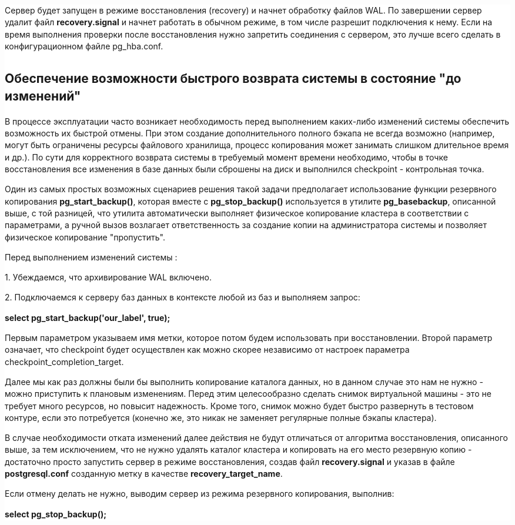 Сервер будет запущен в режиме восстановления (recovery) и начнет обработку файлов WAL.  По завершении сервер удалит файл **recovery.signal** и начнет работать в обычном режиме, в том числе разрешит подключения к нему.  Если на время выполнения проверки после восстановления нужно запретить соединения с сервером, это лучше всего сделать в конфигурационном файле pg_hba.conf.

## Обеспечение возможности быстрого возврата системы в состояние "до изменений"

В процессе эксплуатации часто возникает необходимость перед выполнением каких-либо изменений системы обеспечить возможность их быстрой отмены. При этом создание дополнительного полного бэкапа не всегда возможно (например, могут быть ограничены ресурсы файлового хранилища, процесс копирования может занимать слишком длительное время и др.). По сути для корректного возврата системы в требуемый момент времени необходимо, чтобы в точке восстановления все изменения в базе данных были сброшены на диск и выполнился checkpoint - контрольная точка.

Один из самых простых возможных сценариев решения такой задачи предполагает использование функции резервного копирования **pg_start_backup()**, которая вместе с **pg_stop_backup()** используется в утилите **pg_basebackup**, описанной выше, с той разницей, что утилита автоматически выполняет физическое копирование кластера в соответствии с параметрами, а ручной вызов возлагает ответственность за создание копии на администратора системы и позволяет физическое копирование "пропустить".

Перед выполнением изменений системы :

1\. Убеждаемся, что архивирование WAL включено.

2\. Подключаемся к серверу баз данных в контексте любой из баз и выполняем запрос:

**select pg_start_backup('our_label', true);**

Первым параметром указываем имя метки, которое потом будем использовать при восстановлении. Второй параметр означает, что checkpoint будет осуществлен как можно скорее независимо от настроек параметра checkpoint_completion_target.

Далее мы как раз должны были бы выполнить копирование каталога данных, но в данном случае это нам не нужно - можно приступить к плановым изменениям. Перед этим целесообразно сделать снимок виртуальной машины - это не требует много ресурсов, но повысит надежность. Кроме того, снимок можно будет быстро развернуть в тестовом контуре, если это потребуется (конечно же, это никак не заменяет регулярные полные бэкапы кластера).

В случае необходимости отката изменений далее действия не будут отличаться от алгоритма восстановления, описанного выше, за тем исключением, что не нужно удалять каталог кластера и копировать на его место резервную копию - достаточно просто запустить сервер в режиме восстановления, создав файл **recovery.signal** и указав в файле **postgresql.conf** созданную метку в качестве **recovery_target_name**.

Если отмену делать не нужно, выводим сервер из режима резервного копирования, выполнив:



**select pg_stop_backup();**
